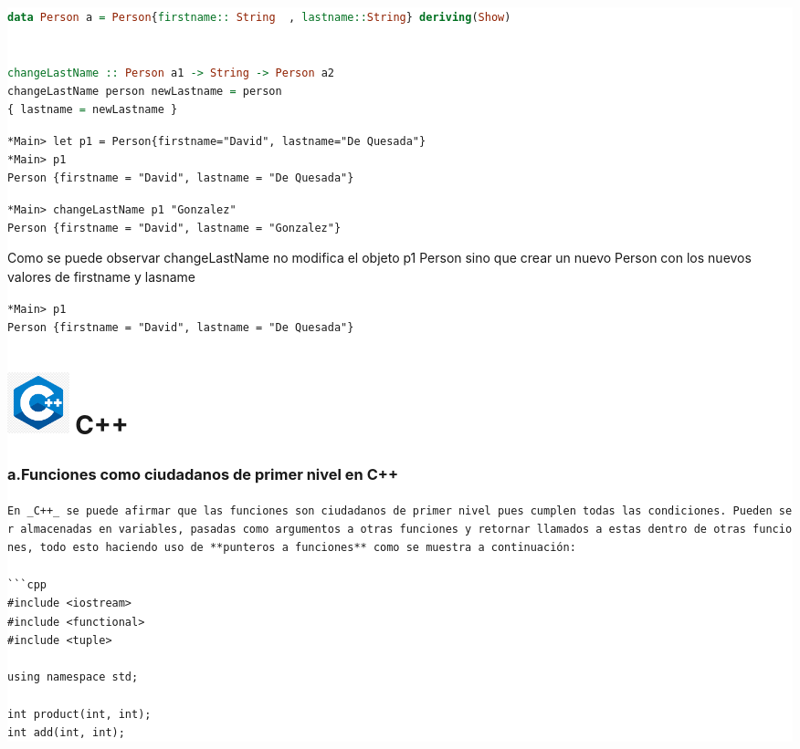 ```Haskell
data Person a = Person{firstname:: String  , lastname::String} deriving(Show)


changeLastName :: Person a1 -> String -> Person a2
changeLastName person newLastname = person
{ lastname = newLastname }
```

```
*Main> let p1 = Person{firstname="David", lastname="De Quesada"}
*Main> p1
Person {firstname = "David", lastname = "De Quesada"}
```
```
*Main> changeLastName p1 "Gonzalez"
Person {firstname = "David", lastname = "Gonzalez"}
```
Como se puede observar changeLastName no modifica el objeto p1 Person sino que crear un nuevo Person con los nuevos valores de firstname y lasname
```
*Main> p1
Person {firstname = "David", lastname = "De Quesada"}
```

# <img src="./images/cpp1.png" style="zoom:30%;" /> C++


 ### a.**Funciones como ciudadanos de primer nivel en C++**

    En _C++_ se puede afirmar que las funciones son ciudadanos de primer nivel pues cumplen todas las condiciones. Pueden ser almacenadas en variables, pasadas como argumentos a otras funciones y retornar llamados a estas dentro de otras funciones, todo esto haciendo uso de **punteros a funciones** como se muestra a continuación:
    
    ```cpp
    #include <iostream>
    #include <functional>
    #include <tuple>
    
    using namespace std;
    
    int product(int, int);
    int add(int, int);
    